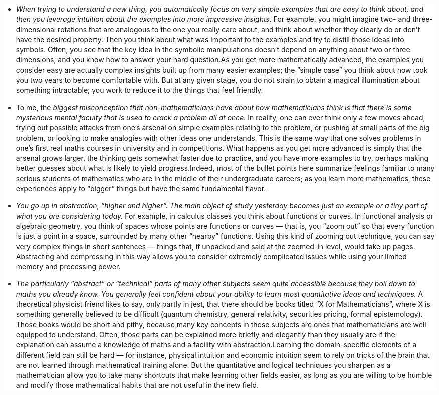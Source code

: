 - *When trying to understand a new thing, you automatically focus on
  very simple examples that are easy to think about, and then you
leverage intuition about the examples into more impressive insights.*
For example, you might imagine two- and three-dimensional rotations that
are analogous to the one you really care about, and think about whether
they clearly do or don’t have the desired property. Then you think about
what was important to the examples and try to distill those ideas into
symbols. Often, you see that the key idea in the symbolic manipulations
doesn’t depend on anything about two or three dimensions, and you know
how to answer your hard question.As you get more mathematically
advanced, the examples you consider easy are actually complex insights
built up from many easier examples; the “simple case” you think about
now took you two years to become comfortable with. But at any given
stage, you do not strain to obtain a magical illumination about
something intractable; you work to reduce it to the things that feel
friendly.

- To me, the *biggest misconception that non-mathematicians have about
  how mathematicians think is that there is some mysterious mental
faculty that is used to crack a problem all at once.* In reality, one
can ever think only a few moves ahead, trying out possible attacks from
one’s arsenal on simple examples relating to the problem, or pushing at
small parts of the big problem, or looking to make analogies with other
ideas one understands. This is the same way that one solves problems in
one’s first real maths courses in university and in competitions. What
happens as you get more advanced is simply that the arsenal grows
larger, the thinking gets somewhat faster due to practice, and you have
more examples to try, perhaps making better guesses about what is likely
to yield progress.Indeed, most of the bullet points here summarize
feelings familiar to many serious students of mathematics who are in the
middle of their undergraduate careers; as you learn more mathematics,
these experiences apply to “bigger” things but have the same fundamental
flavor.

- *You go up in abstraction, “higher and higher”. The main object of
  study yesterday becomes just an example or a tiny part of what you are
considering today.* For example, in calculus classes you think about
functions or curves. In functional analysis or algebraic geometry, you
think of spaces whose points are functions or curves — that is, you
“zoom out” so that every function is just a point in a space, surrounded
by many other “nearby” functions. Using this kind of zooming out
technique, you can say very complex things in short sentences — things
that, if unpacked and said at the zoomed-in level, would take up pages.
Abstracting and compressing in this way allows you to consider extremely
complicated issues while using your limited memory and processing power.

- *The particularly “abstract” or “technical” parts of many other
  subjects seem quite accessible because they boil down to maths you
already know.  You generally feel confident about your ability to learn
most quantitative ideas and techniques.* A theoretical physicist friend
likes to say, only partly in jest, that there should be books titled “X
for Mathematicians”, where X is something generally believed to be
difficult (quantum chemistry, general relativity, securities pricing,
formal epistemology). Those books would be short and pithy, because many
key concepts in those subjects are ones that mathematicians are well
equipped to understand. Often, those parts can be explained more briefly
and elegantly than they usually are if the explanation can assume a
knowledge of maths and a facility with abstraction.Learning the
domain-specific elements of a different field can still be hard — for
instance, physical intuition and economic intuition seem to rely on
tricks of the brain that are not learned through mathematical training
alone. But the quantitative and logical techniques you sharpen as a
mathematician allow you to take many shortcuts that make learning other
fields easier, as long as you are willing to be humble and modify those
mathematical habits that are not useful in the new field.